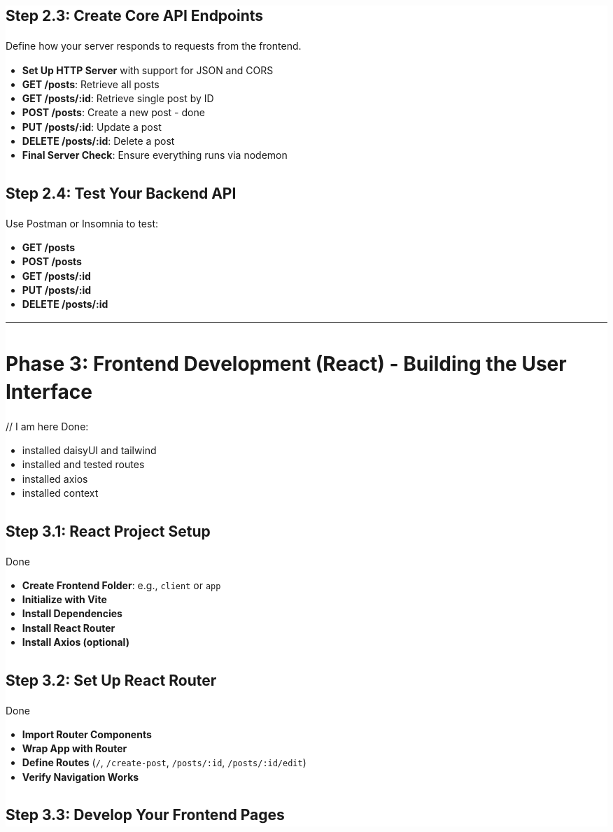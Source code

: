 ## Step 2.3: Create Core API Endpoints

Define how your server responds to requests from the frontend.

- **Set Up HTTP Server** with support for JSON and CORS
- **GET /posts**: Retrieve all posts
- **GET /posts/\:id**: Retrieve single post by ID
- **POST /posts**: Create a new post - done
- **PUT /posts/\:id**: Update a post
- **DELETE /posts/\:id**: Delete a post
- **Final Server Check**: Ensure everything runs via nodemon

## Step 2.4: Test Your Backend API

Use Postman or Insomnia to test:

- **GET /posts**
- **POST /posts**
- **GET /posts/\:id**
- **PUT /posts/\:id**
- **DELETE /posts/\:id**

---

# Phase 3: Frontend Development (React) - Building the User Interface
// I am here
Done:
- installed daisyUI and tailwind
- installed  and tested routes
- installed axios
- installed context 
## Step 3.1: React Project Setup
Done
- **Create Frontend Folder**: e.g., `client` or `app` 
- **Initialize with Vite**
- **Install Dependencies**
- **Install React Router**
- **Install Axios (optional)**

## Step 3.2: Set Up React Router
Done
- **Import Router Components** 
- **Wrap App with Router**
- **Define Routes** (`/`, `/create-post`, `/posts/:id`, `/posts/:id/edit`)
- **Verify Navigation Works**

## Step 3.3: Develop Your Frontend Pages
